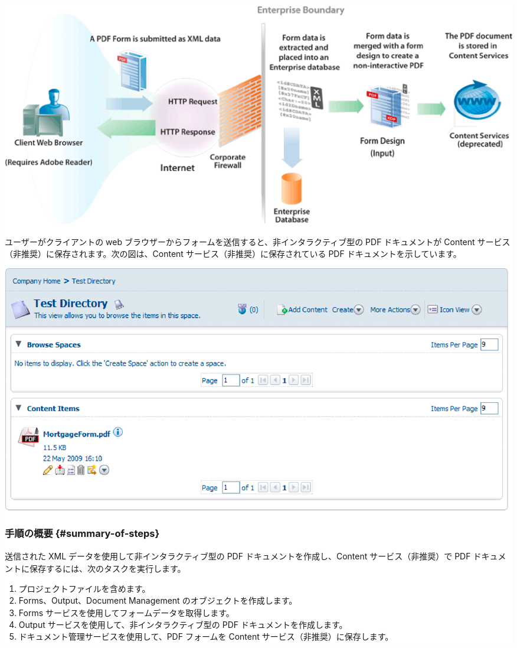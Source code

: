 ![cd_cd_finsrv_architecture_xml_pdf1](assets/cd_cd_finsrv_architecture_xml_pdf1.png)

ユーザーがクライアントの web ブラウザーからフォームを送信すると、非インタラクティブ型の PDF ドキュメントが Content サービス（非推奨）に保存されます。次の図は、Content サービス（非推奨）に保存されている PDF ドキュメントを示しています。

![cd_cd_cs_gui](assets/cd_cd_cs_gui.png)

### 手順の概要 {#summary-of-steps}

送信された XML データを使用して非インタラクティブ型の PDF ドキュメントを作成し、Content サービス（非推奨）で PDF ドキュメントに保存するには、次のタスクを実行します。

1. プロジェクトファイルを含めます。
1. Forms、Output、Document Management のオブジェクトを作成します。
1. Forms サービスを使用してフォームデータを取得します。
1. Output サービスを使用して、非インタラクティブ型の PDF ドキュメントを作成します。
1. ドキュメント管理サービスを使用して、PDF フォームを Content サービス（非推奨）に保存します。
